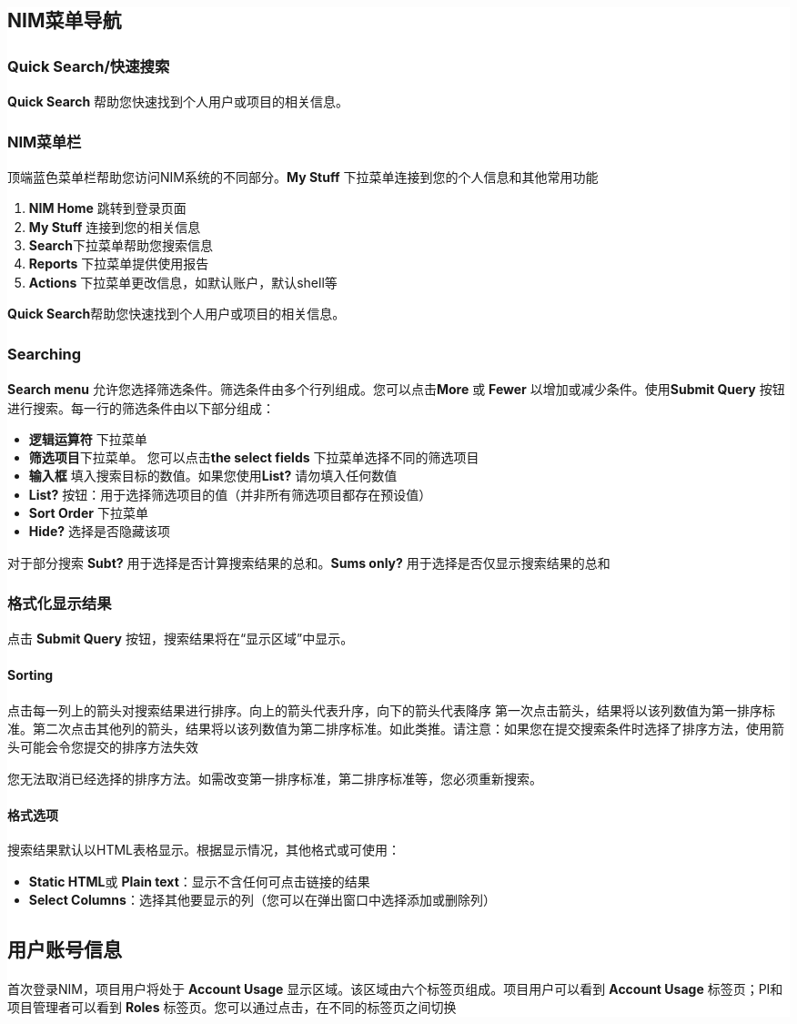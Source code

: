 ## NIM菜单导航

### Quick Search/快速搜索

**Quick Search** 帮助您快速找到个人用户或项目的相关信息。

### NIM菜单栏

顶端蓝色菜单栏帮助您访问NIM系统的不同部分。**My Stuff** 下拉菜单连接到您的个人信息和其他常用功能

1. **NIM Home** 跳转到登录页面
2. **My Stuff** 连接到您的相关信息
3. **Search**下拉菜单帮助您搜索信息
4. **Reports** 下拉菜单提供使用报告
5. **Actions** 下拉菜单更改信息，如默认账户，默认shell等

**Quick Search**帮助您快速找到个人用户或项目的相关信息。

### Searching

**Search menu** 允许您选择筛选条件。筛选条件由多个行列组成。您可以点击**More** 或 **Fewer** 以增加或减少条件。使用**Submit Query** 按钮进行搜索。每一行的筛选条件由以下部分组成：

* **逻辑运算符** 下拉菜单
* **筛选项目**下拉菜单。 您可以点击**the select fields** 下拉菜单选择不同的筛选项目
* **输入框** 填入搜索目标的数值。如果您使用**List?** 请勿填入任何数值
* **List?** 按钮：用于选择筛选项目的值（并非所有筛选项目都存在预设值）
* **Sort Order** 下拉菜单
* **Hide?** 选择是否隐藏该项

对于部分搜索 **Subt?** 用于选择是否计算搜索结果的总和。**Sums only?** 用于选择是否仅显示搜索结果的总和

### 格式化显示结果

点击 **Submit Query** 按钮，搜索结果将在“显示区域”中显示。

#### Sorting

点击每一列上的箭头对搜索结果进行排序。向上的箭头代表升序，向下的箭头代表降序
第一次点击箭头，结果将以该列数值为第一排序标准。第二次点击其他列的箭头，结果将以该列数值为第二排序标准。如此类推。请注意：如果您在提交搜索条件时选择了排序方法，使用箭头可能会令您提交的排序方法失效

您无法取消已经选择的排序方法。如需改变第一排序标准，第二排序标准等，您必须重新搜索。

#### 格式选项

搜索结果默认以HTML表格显示。根据显示情况，其他格式或可使用：

* **Static HTML**或 **Plain text**：显示不含任何可点击链接的结果
* **Select Columns**：选择其他要显示的列（您可以在弹出窗口中选择添加或删除列）

## 用户账号信息

首次登录NIM，项目用户将处于 **Account Usage** 显示区域。该区域由六个标签页组成。项目用户可以看到 **Account Usage** 标签页；PI和项目管理者可以看到 **Roles** 标签页。您可以通过点击，在不同的标签页之间切换
